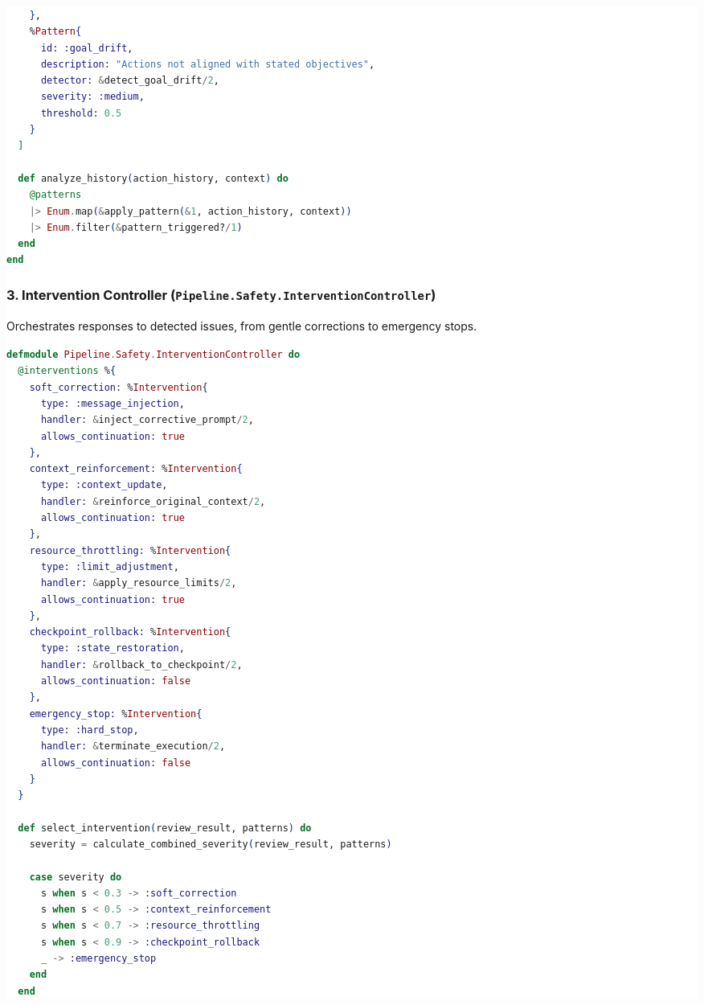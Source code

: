 ```elixir
    },
    %Pattern{
      id: :goal_drift,
      description: "Actions not aligned with stated objectives",
      detector: &detect_goal_drift/2,
      severity: :medium,
      threshold: 0.5
    }
  ]
  
  def analyze_history(action_history, context) do
    @patterns
    |> Enum.map(&apply_pattern(&1, action_history, context))
    |> Enum.filter(&pattern_triggered?/1)
  end
end
```

### 3. Intervention Controller (`Pipeline.Safety.InterventionController`)

Orchestrates responses to detected issues, from gentle corrections to emergency stops.

```elixir
defmodule Pipeline.Safety.InterventionController do
  @interventions %{
    soft_correction: %Intervention{
      type: :message_injection,
      handler: &inject_corrective_prompt/2,
      allows_continuation: true
    },
    context_reinforcement: %Intervention{
      type: :context_update,
      handler: &reinforce_original_context/2,
      allows_continuation: true
    },
    resource_throttling: %Intervention{
      type: :limit_adjustment,
      handler: &apply_resource_limits/2,
      allows_continuation: true
    },
    checkpoint_rollback: %Intervention{
      type: :state_restoration,
      handler: &rollback_to_checkpoint/2,
      allows_continuation: false
    },
    emergency_stop: %Intervention{
      type: :hard_stop,
      handler: &terminate_execution/2,
      allows_continuation: false
    }
  }
  
  def select_intervention(review_result, patterns) do
    severity = calculate_combined_severity(review_result, patterns)
    
    case severity do
      s when s < 0.3 -> :soft_correction
      s when s < 0.5 -> :context_reinforcement
      s when s < 0.7 -> :resource_throttling
      s when s < 0.9 -> :checkpoint_rollback
      _ -> :emergency_stop
    end
  end
```